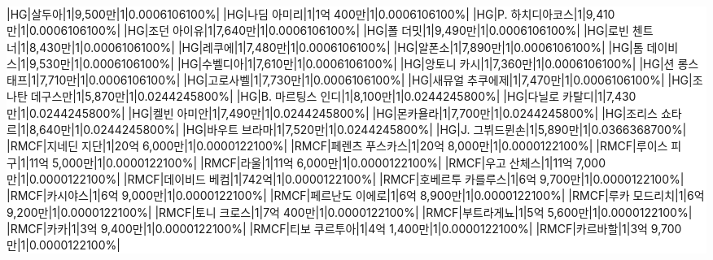 |HG|살두아|1|9,500만|1|0.0006106100%|
|HG|나딤 아미리|1|1억 400만|1|0.0006106100%|
|HG|P. 하치디아코스|1|9,410만|1|0.0006106100%|
|HG|조던 아이유|1|7,640만|1|0.0006106100%|
|HG|폴 더밋|1|9,490만|1|0.0006106100%|
|HG|로빈 첸트너|1|8,430만|1|0.0006106100%|
|HG|레쿠에|1|7,480만|1|0.0006106100%|
|HG|알폰소|1|7,890만|1|0.0006106100%|
|HG|톰 데이비스|1|9,530만|1|0.0006106100%|
|HG|수벨디아|1|7,610만|1|0.0006106100%|
|HG|앙토니 카시|1|7,360만|1|0.0006106100%|
|HG|션 롱스태프|1|7,710만|1|0.0006106100%|
|HG|고로사벨|1|7,730만|1|0.0006106100%|
|HG|새뮤얼 추쿠에제|1|7,470만|1|0.0006106100%|
|HG|조나탄 데구스만|1|5,870만|1|0.0244245800%|
|HG|B. 마르팅스 인디|1|8,100만|1|0.0244245800%|
|HG|다닐로 카탈디|1|7,430만|1|0.0244245800%|
|HG|켈빈 아미안|1|7,490만|1|0.0244245800%|
|HG|몬카욜라|1|7,700만|1|0.0244245800%|
|HG|조리스 쇼타르|1|8,640만|1|0.0244245800%|
|HG|바우트 브라마|1|7,520만|1|0.0244245800%|
|HG|J. 그뷔드뮌손|1|5,890만|1|0.0366368700%|
|RMCF|지네딘 지단|1|20억 6,000만|1|0.0000122100%|
|RMCF|페렌츠 푸스카스|1|20억 8,000만|1|0.0000122100%|
|RMCF|루이스 피구|1|11억 5,000만|1|0.0000122100%|
|RMCF|라울|1|11억 6,000만|1|0.0000122100%|
|RMCF|우고 산체스|1|11억 7,000만|1|0.0000122100%|
|RMCF|데이비드 베컴|1|742억|1|0.0000122100%|
|RMCF|호베르투 카를루스|1|6억 9,700만|1|0.0000122100%|
|RMCF|카시야스|1|6억 9,000만|1|0.0000122100%|
|RMCF|페르난도 이에로|1|6억 8,900만|1|0.0000122100%|
|RMCF|루카 모드리치|1|6억 9,200만|1|0.0000122100%|
|RMCF|토니 크로스|1|7억 400만|1|0.0000122100%|
|RMCF|부트라게뇨|1|5억 5,600만|1|0.0000122100%|
|RMCF|카카|1|3억 9,400만|1|0.0000122100%|
|RMCF|티보 쿠르투아|1|4억 1,400만|1|0.0000122100%|
|RMCF|카르바할|1|3억 9,700만|1|0.0000122100%|